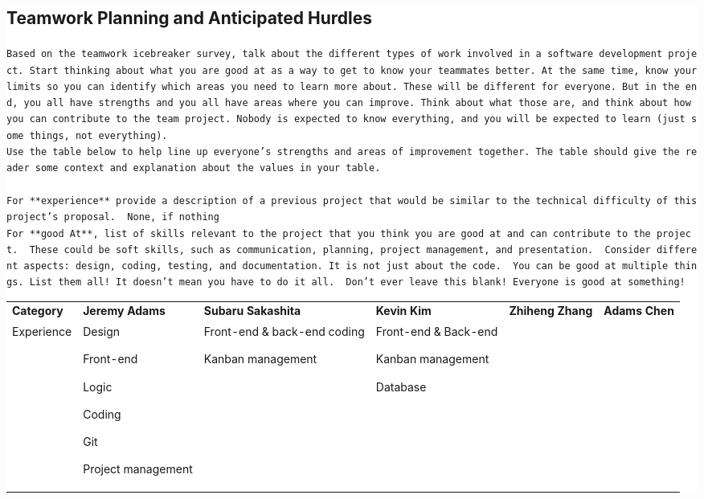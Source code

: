    </td>
  </tr>
</table>


## Teamwork Planning and Anticipated Hurdles
    Based on the teamwork icebreaker survey, talk about the different types of work involved in a software development project. Start thinking about what you are good at as a way to get to know your teammates better. At the same time, know your limits so you can identify which areas you need to learn more about. These will be different for everyone. But in the end, you all have strengths and you all have areas where you can improve. Think about what those are, and think about how you can contribute to the team project. Nobody is expected to know everything, and you will be expected to learn (just some things, not everything).
    Use the table below to help line up everyone’s strengths and areas of improvement together. The table should give the reader some context and explanation about the values in your table.

    For **experience** provide a description of a previous project that would be similar to the technical difficulty of this project’s proposal.  None, if nothing
    For **good At**, list of skills relevant to the project that you think you are good at and can contribute to the project.  These could be soft skills, such as communication, planning, project management, and presentation.  Consider different aspects: design, coding, testing, and documentation. It is not just about the code.  You can be good at multiple things. List them all! It doesn’t mean you have to do it all.  Don’t ever leave this blank! Everyone is good at something!

<table>
  <tr>
   <td><strong>Category</strong>
   </td>
   <td><strong>Jeremy Adams</strong>
   </td>
   <td><strong>Subaru Sakashita</strong>
   </td>
   <td><strong>Kevin Kim</strong>
   </td>
   <td><strong>Zhiheng Zhang</strong>
   </td>
   <td><strong>Adams Chen</strong>
   </td>
  </tr>
  <tr>
   <td>Experience
   </td>
   <td>Design
<p>
Front-end 
<p>
Logic 
<p>
Coding 
<p>
Git 
<p>
Project management
   </td>
   <td>Front-end & back-end coding
<p>
Kanban management
   </td>
   <td>Front-end & Back-end
<p>
Kanban management
<p>
Database
<p>